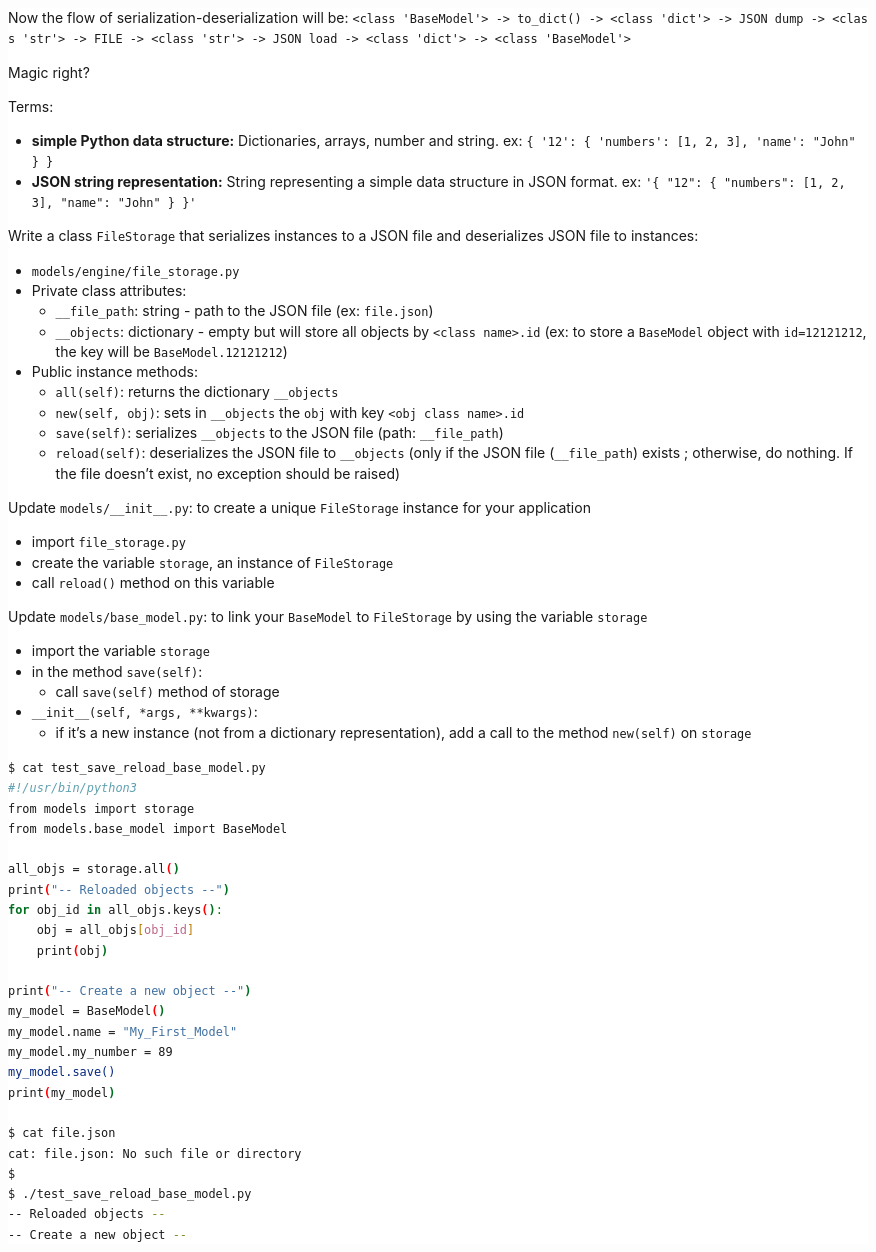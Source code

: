 Now the flow of serialization-deserialization will be:
`<class 'BaseModel'> -> to_dict() -> <class 'dict'> -> JSON dump -> <class 'str'> -> FILE -> <class 'str'> -> JSON load -> <class 'dict'> -> <class 'BaseModel'>`

Magic right?

Terms:
- **simple Python data structure:** Dictionaries, arrays, number and string. ex: `{ '12': { 'numbers': [1, 2, 3], 'name': "John" } }`
- **JSON string representation:** String representing a simple data structure in JSON format. ex: `'{ "12": { "numbers": [1, 2, 3], "name": "John" } }'`

Write a class `FileStorage` that serializes instances to a JSON file and deserializes JSON file to instances:
- `models/engine/file_storage.py`
- Private class attributes:
    + `__file_path`: string - path to the JSON file (ex: `file.json`)
    + `__objects`: dictionary - empty but will store all objects by `<class name>.id` (ex: to store a `BaseModel` object with `id=12121212`, the key will be `BaseModel.12121212`)
- Public instance methods:
    + `all(self)`: returns the dictionary `__objects`
    + `new(self, obj)`: sets in `__objects` the `obj` with key `<obj class name>.id`
    + `save(self)`: serializes `__objects` to the JSON file (path: `__file_path`)
    + `reload(self)`: deserializes the JSON file to `__objects` (only if the JSON file (`__file_path`) exists ; otherwise, do nothing. If the file doesn’t exist, no exception should be raised)

Update `models/__init__.py`: to create a unique `FileStorage` instance for your application
- import `file_storage.py`
- create the variable `storage`, an instance of `FileStorage`
- call `reload()` method on this variable

Update `models/base_model.py`: to link your `BaseModel` to `FileStorage` by using the variable `storage`
- import the variable `storage`
- in the method `save(self)`:
    + call `save(self)` method of storage
- `__init__(self, *args, **kwargs)`:
    + if it’s a new instance (not from a dictionary representation), add a call to the method `new(self)` on `storage`
```bash
$ cat test_save_reload_base_model.py
#!/usr/bin/python3
from models import storage
from models.base_model import BaseModel

all_objs = storage.all()
print("-- Reloaded objects --")
for obj_id in all_objs.keys():
    obj = all_objs[obj_id]
    print(obj)

print("-- Create a new object --")
my_model = BaseModel()
my_model.name = "My_First_Model"
my_model.my_number = 89
my_model.save()
print(my_model)

$ cat file.json
cat: file.json: No such file or directory
$ 
$ ./test_save_reload_base_model.py
-- Reloaded objects --
-- Create a new object --
```